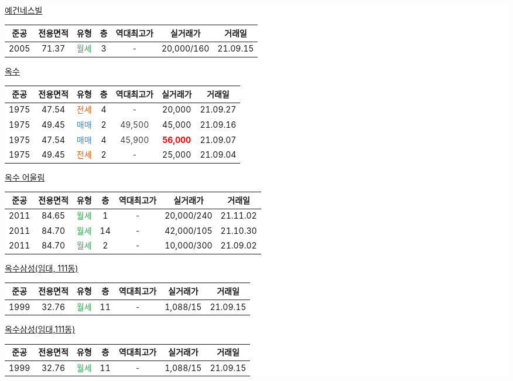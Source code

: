 
<script async src="https://pagead2.googlesyndication.com/pagead/js/adsbygoogle.js"></script>

<ins class="adsbygoogle"
     style="display:block"
     data-ad-client="ca-pub-1142216861245946"
     data-ad-slot="4805727019"
     data-ad-format="auto"
     data-full-width-responsive="true"></ins>
<script>
     (adsbygoogle = window.adsbygoogle || []).push({});
</script>


[예건네스빌](https://search.naver.com/search.naver?query=%EC%98%88%EA%B1%B4%EB%84%A4%EC%8A%A4%EB%B9%8C)

|준공|전용면적|유형|층|역대최고가|실거래가|거래일|
|:---:|:---:|:---:|:---:|:---:|:---:|:---:|
|2005|71.37|<span style="color:#34A853">월세</span>|3|<span style="color:#444444">-</span>|20,000/160|21.09.15|

[옥수](https://search.naver.com/search.naver?query=%EC%98%A5%EC%88%98)

|준공|전용면적|유형|층|역대최고가|실거래가|거래일|
|:---:|:---:|:---:|:---:|:---:|:---:|:---:|
|1975|47.54|<span style="color:#FF5A00">전세</span>|4|<span style="color:#444444">-</span>|20,000|21.09.27|
|1975|49.45|<span style="color:#4285F3">매매</span>|2|<span style="color:#444444">49,500</span>|45,000|21.09.16|
|1975|47.54|<span style="color:#4285F3">매매</span>|4|<span style="color:#444444">45,900</span>|<b><span style="color:#FF0000">56,000</span></b>|21.09.07|
|1975|49.45|<span style="color:#FF5A00">전세</span>|2|<span style="color:#444444">-</span>|25,000|21.09.04|

[옥수 어울림](https://search.naver.com/search.naver?query=%EC%98%A5%EC%88%98+%EC%96%B4%EC%9A%B8%EB%A6%BC)

|준공|전용면적|유형|층|역대최고가|실거래가|거래일|
|:---:|:---:|:---:|:---:|:---:|:---:|:---:|
|2011|84.65|<span style="color:#34A853">월세</span>|1|<span style="color:#444444">-</span>|20,000/240|21.11.02|
|2011|84.70|<span style="color:#34A853">월세</span>|14|<span style="color:#444444">-</span>|42,000/105|21.10.30|
|2011|84.70|<span style="color:#34A853">월세</span>|2|<span style="color:#444444">-</span>|10,000/300|21.09.02|

[옥수삼성(임대, 111동)](https://search.naver.com/search.naver?query=%EC%98%A5%EC%88%98%EC%82%BC%EC%84%B1%28%EC%9E%84%EB%8C%80%2C+111%EB%8F%99%29)

|준공|전용면적|유형|층|역대최고가|실거래가|거래일|
|:---:|:---:|:---:|:---:|:---:|:---:|:---:|
|1999|32.76|<span style="color:#34A853">월세</span>|11|<span style="color:#444444">-</span>|1,088/15|21.09.15|

[옥수삼성(임대,111동)](https://search.naver.com/search.naver?query=%EC%98%A5%EC%88%98%EC%82%BC%EC%84%B1%28%EC%9E%84%EB%8C%80%2C111%EB%8F%99%29)

|준공|전용면적|유형|층|역대최고가|실거래가|거래일|
|:---:|:---:|:---:|:---:|:---:|:---:|:---:|
|1999|32.76|<span style="color:#34A853">월세</span>|11|<span style="color:#444444">-</span>|1,088/15|21.09.15|
